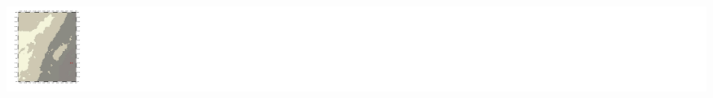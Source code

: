 <td><a href=examples/tectomap_17_20_118.5_121.pdf><img src=examples/tectomap_17_20_118.5_121.jpg height=100></a></td>
</tr>
